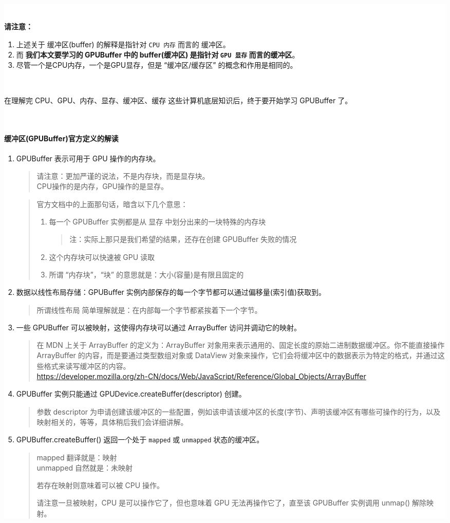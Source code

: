 

<br>

**请注意：**

1. 上述关于 缓冲区(buffer) 的解释是指针对 `CPU 内存` 而言的 缓冲区。
2. 而 **我们本文要学习的 GPUBuffer 中的 buffer(缓冲区) 是指针对 `GPU 显存` 而言的缓冲区**。
3. 尽管一个是CPU内存，一个是GPU显存，但是 “缓冲区/缓存区” 的概念和作用是相同的。



<br>

在理解完 CPU、GPU、内存、显存、缓冲区、缓存 这些计算机底层知识后，终于要开始学习 GPUBuffer 了。



<br>

#### 缓冲区(GPUBuffer)官方定义的解读

1. GPUBuffer 表示可用于 GPU 操作的内存块。

   > 请注意：更加严谨的说法，不是内存块，而是显存块。  
   > CPU操作的是内存，GPU操作的是显存。

   > 官方文档中的上面那句话，暗含以下几个意思：
   >
   > 1. 每一个 GPUBuffer 实例都是从 显存 中划分出来的一块特殊的内存块
   >
   >    > 注：实际上那只是我们希望的结果，还存在创建 GPUBuffer 失败的情况
   >
   > 2. 这个内存块可以快速被 GPU 读取
   >
   > 3. 所谓 “内存块”，“块” 的意思就是：大小(容量)是有限且固定的

2. 数据以线性布局存储：GPUBuffer 实例内部保存的每一个字节都可以通过偏移量(索引值)获取到。

   > 所谓线性布局 简单理解就是：在内部每一个字节都紧挨着下一个字节。

3. 一些 GPUBuffer 可以被映射，这使得内存块可以通过 ArrayBuffer 访问并调动它的映射。

   > 在 MDN 上关于 ArrayBuffer 的定义为：ArrayBuffer 对象用来表示通用的、固定长度的原始二进制数据缓冲区。你不能直接操作 ArrayBuffer 的内容，而是要通过类型数组对象或 DataView 对象来操作，它们会将缓冲区中的数据表示为特定的格式，并通过这些格式来读写缓冲区的内容。  
   > https://developer.mozilla.org/zh-CN/docs/Web/JavaScript/Reference/Global_Objects/ArrayBuffer

4. GPUBuffer 实例只能通过 GPUDevice.createBuffer(descriptor) 创建。

   > 参数 descriptor 为申请创建该缓冲区的一些配置，例如该申请该缓冲区的长度(字节)、声明该缓冲区有哪些可操作的行为，以及映射相关的，等等，具体稍后我们会详细讲解。

5. GPUBuffer.createBuffer() 返回一个处于 `mapped` 或 `unmapped` 状态的缓冲区。

   > mapped 翻译就是：映射  
   > unmapped 自然就是：未映射
   >
   > 若存在映射则意味着可以被 CPU 操作。
   >
   > 请注意一旦被映射，CPU 是可以操作它了，但也意味着 GPU 无法再操作它了，直至该 GPUBuffer 实例调用 unmap() 解除映射。


